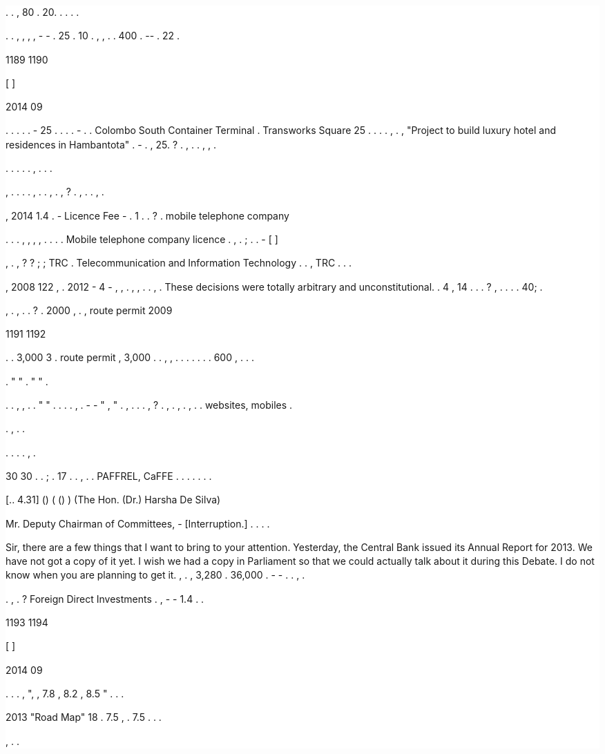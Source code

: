 . . , 80 . 20. . . . .

. . , , , , - - . 25 . 10 . , , . . 400 . -- . 22 .

1189 1190

[ ]

2014 09

. . . . . - 25 . . . . - . . Colombo South Container Terminal . Transworks Square 25 . . . . , . , "Project to build luxury hotel and residences in Hambantota" . - . , 25. ? . , . . , , .

. . . . . , . . .

, . . . . , . . , . , ? . , . . , .

, 2014 1.4 . - Licence Fee - . 1 . . ? . mobile telephone company

. . . , , , , . . . . Mobile telephone company licence . , . ; . . - [ ]

, . , ? ? ; ; TRC . Telecommunication and Information Technology . . , TRC . . .

, 2008 122 , . 2012 - 4 - , , . , , . . , . These decisions were totally arbitrary and unconstitutional. . 4 , 14 . . . ? , . . . . 40; .

, . , . . ? . 2000 , . , route permit 2009

1191 1192

. . 3,000 3 . route permit , 3,000 . . , , . . . . . . . 600 , . . .

. " " . " " .

. . , , . . " " . . . . , . - - " , " . , . . . , ? . , . , . , . . websites, mobiles .

. , . .

. . . . , .

30 30 . . ; . 17 . . , . . PAFFREL, CaFFE . . . . . . .

[.. 4.31] () ( () ) (The Hon. (Dr.) Harsha De Silva)

Mr. Deputy Chairman of Committees, - [Interruption.] . . . .

Sir, there are a few things that I want to bring to your attention. Yesterday, the Central Bank issued its Annual Report for 2013. We have not got a copy of it yet. I wish we had a copy in Parliament so that we could actually talk about it during this Debate. I do not know when you are planning to get it. , . , 3,280 . 36,000 . - - . . , .

. , . ? Foreign Direct Investments . , - - 1.4 . .

1193 1194

[ ]

2014 09

. . . , ", , 7.8 , 8.2 , 8.5 " . . .

2013 "Road Map" 18 . 7.5 , . 7.5 . . .

, . .
